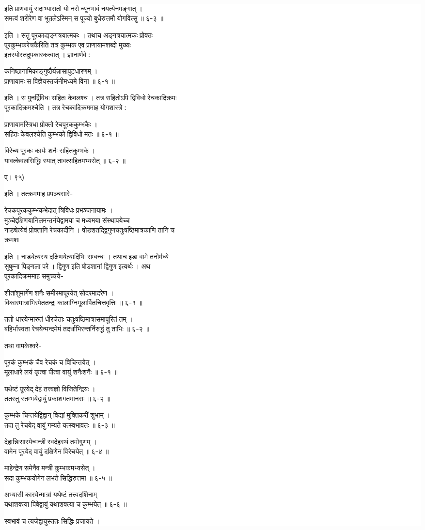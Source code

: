 इति प्राणवायुं सदाभ्यासतो यो नरो न्यूनभावं नयत्येनमङ्गात् ।   
समत्वं शरीरेण वा भूतलेऽस्मिन् स पूज्यो बुधैरुत्तमौ योगवित्सु ॥ ६-३ ॥   
  
इति । सतु पूरकाद्यङ्गत्रयात्मकः । तथाच अङ्गत्रयात्मकः प्रोक्तः   
पूरकुम्भकरेचकैरिति तत्र कुम्भक एव प्राणायामशब्दो मुख्यः   
इतरयोस्तदुपकारकत्वात् । ज्ञानार्णवे :  
  
कनिष्ठानामिकाङ्गुष्ठैर्यन्नासापुटधारणम् ।   
प्राणायामः स विज्ञेयस्तर्जनीमध्यमे विना ॥ ६-१ ॥   
  
इति । स पुनर्द्विविधः सहितः केवलश्च । तत्र सहितोऽपि द्विविधो रेचकादिक्रमः   
पूरकादिक्रमश्चेति । तत्र रेचकादिक्रममाह योगशास्त्रे :  
  
प्राणायामस्त्रिधा प्रोक्तो रेचपूरककुम्भकैः ।   
सहितः केवलश्चेति कुम्भको द्विविधो मतः ॥ ६-१ ॥  
  
विरेच्य पूरकः कार्यः शनैः सहितकुम्भके ।   
यावत्केवलसिद्धिः स्यात् तावत्सहितमभ्यसेत् ॥ ६-२ ॥  
  
प्। ९५)  
  
इति । तत्क्रममाह प्रपञ्चसारे-  
  
रेचकपूरककुम्भकभेदात् त्रिविधः प्रभञ्जनायामः ।   
मुञ्चेद्दक्षिणयानिलमन्तर्नयेद्वामया च मध्यमया संस्थापयेच्च   
नाड्येत्येवं प्रोक्तानि रेचकादीनि । षोडशतद्द्विगुणचतुःषष्ठिमात्रकाणि तानि च   
क्रमशः   
  
इति । नाड्येत्यस्य दक्षिणयेत्यादिभिः सम्बन्धः । तथाच इडा वामे तनोर्मध्ये   
सुषुम्ना पिङ्गला परे । द्विगुण इति षोडशानां द्विगुण इत्यर्थः । अथ   
पूरकादिक्रममाह समुच्चये-  
  
शीतांशुमार्गेण शनैः समीरमापूरयेत् सोदरमादरेण ।  
विकारमात्राभिरपेततन्द्रः कालाग्निमूलार्पितचित्तवृत्तिः ॥ ६-१ ॥  
  
ततो धारयेन्मारुतं धीरचेताः चतुःषष्ठिमात्रासमापूरितं तम् ।  
बहिर्भास्वता रेचयेन्मन्दमेमं तदर्धाभिरन्तर्निरुद्धं तु ताभिः ॥ ६-२ ॥  
  
तथा वामकेश्वरे-  
  
पूरकं कुम्भकं चैव रेचकं च विचिन्तयेत् ।  
मूलाधारे लयं कृत्वा पीत्वा वायुं शनैःशनैः ॥ ६-१ ॥  
  
यथेष्टं पूरयेद् देहं तत्त्वज्ञो विजितेन्द्रियः ।  
ततस्तु स्तम्भयेद्वायुं प्रकाशगतमानसः ॥ ६-२ ॥  
  
कुम्भके चिन्तयेद्विद्वान् विद्यां मुक्तिकरीं शुभाम् ।  
तदा तु रेचयेद् वायुं गम्यते यत्स्वभावतः ॥ ६-३ ॥  
  
देहान्निःसारयेन्मन्त्री स्वदेहस्थं तमोगुणम् ।  
वामेन पूरयेद् वायुं दक्षिणेन विरेचयेत् ॥ ६-४ ॥  
  
माहेन्द्रेण समेनैव मन्त्री कुम्भकमभ्यसेत् ।  
सदा कुम्भकयोगेन लभते सिद्धिरुत्तमा ॥ ६-५ ॥  
  
अभ्यासी कारयेन्मात्रां यथेष्टं तत्त्वदर्शिनाम् ।  
यथाशक्त्या पिबेद्वायुं यथाशक्त्या च कुम्भयेत् ॥ ६-६ ॥  
  
स्वभावं च त्यजेद्वायुस्ततः सिद्धिः प्रजायते ।  
  